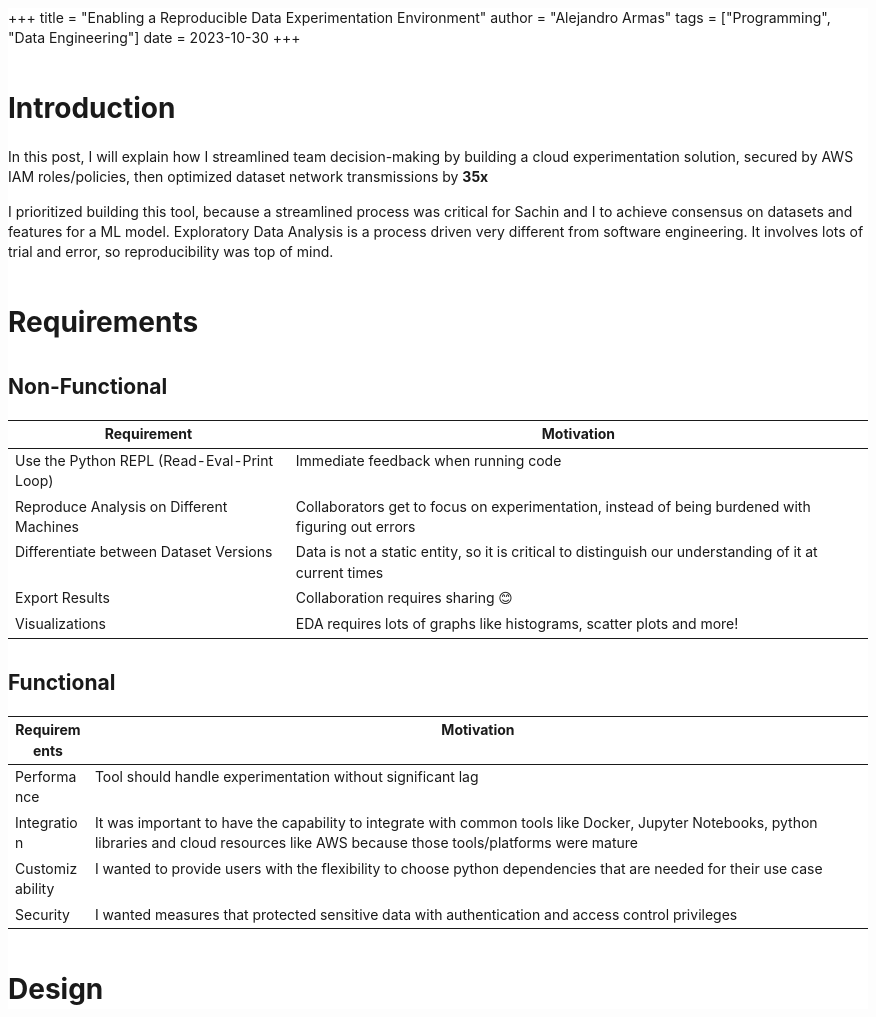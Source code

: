 +++
title = "Enabling a Reproducible Data Experimentation Environment"
author = "Alejandro Armas"
tags = ["Programming", "Data Engineering"] 
date = 2023-10-30
+++


# Introduction    

In this post, I will explain how I streamlined team decision-making by building a cloud experimentation solution, secured by AWS IAM roles/policies, then optimized dataset network transmissions by **35x** 


I prioritized building this tool, because a streamlined process was critical for Sachin and I to achieve consensus on datasets and features for a ML model. Exploratory Data Analysis is a process driven very different from software engineering. It involves lots of trial and error, so reproducibility was top of mind.

# Requirements

## Non-Functional

| Requirement                                    | Motivation                                                                                             |
| ---------------------------------------------- | ------------------------------------------------------------------------------------------------------ |
| Use the Python REPL (Read-Eval-Print Loop)<br> | Immediate feedback when running code                                                                   |
| Reproduce Analysis on Different Machines       | Collaborators get to focus on experimentation, instead of being burdened with figuring out errors      |
| Differentiate between Dataset Versions         | Data is not a static entity, so it is critical to distinguish our understanding of it at current times |
| Export Results                                 | Collaboration requires sharing 😊                                                                      |
| Visualizations                                 | EDA requires lots of graphs like histograms, scatter plots and more!                                   |


## Functional

| Requirements    | Motivation                                                                                                                                                                                     |
| --------------- | ---------------------------------------------------------------------------------------------------------------------------------------------------------------------------------------------- |
| Performance     | Tool should handle experimentation without significant lag                                                                                                                                     |
| Integration     | It was important to have the capability to integrate with common tools like Docker, Jupyter Notebooks, python libraries and cloud resources like AWS because those tools/platforms were mature |
| Customizability | I wanted to provide users with the flexibility to choose python dependencies that are needed for their use case                                                                                |
| Security        | I wanted measures that protected sensitive data with authentication and access control privileges                                                                                              |

# Design
